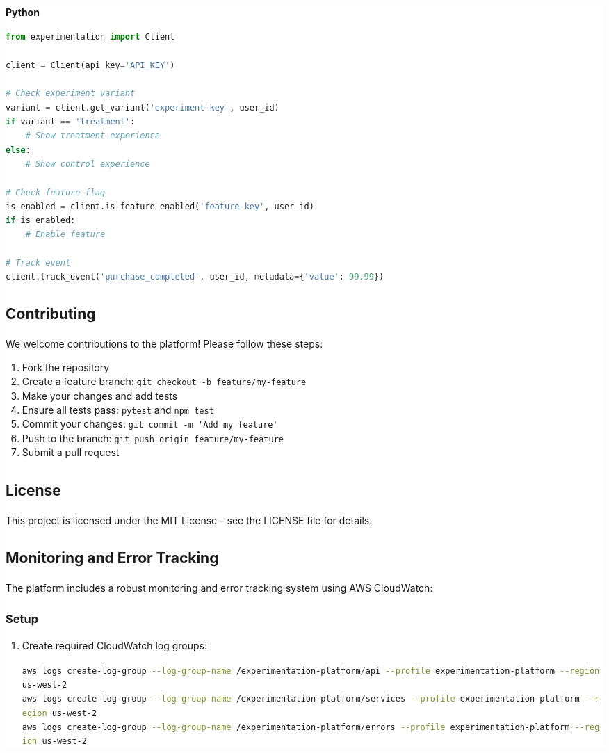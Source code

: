 **Python**

```python
from experimentation import Client

client = Client(api_key='API_KEY')

# Check experiment variant
variant = client.get_variant('experiment-key', user_id)
if variant == 'treatment':
    # Show treatment experience
else:
    # Show control experience

# Check feature flag
is_enabled = client.is_feature_enabled('feature-key', user_id)
if is_enabled:
    # Enable feature

# Track event
client.track_event('purchase_completed', user_id, metadata={'value': 99.99})
```

## Contributing

We welcome contributions to the platform! Please follow these steps:

1. Fork the repository
2. Create a feature branch: `git checkout -b feature/my-feature`
3. Make your changes and add tests
4. Ensure all tests pass: `pytest` and `npm test`
5. Commit your changes: `git commit -m 'Add my feature'`
6. Push to the branch: `git push origin feature/my-feature`
7. Submit a pull request

## License

This project is licensed under the MIT License - see the LICENSE file for details.

## Monitoring and Error Tracking

The platform includes a robust monitoring and error tracking system using AWS CloudWatch:

### Setup
1. Create required CloudWatch log groups:
   ```bash
   aws logs create-log-group --log-group-name /experimentation-platform/api --profile experimentation-platform --region us-west-2
   aws logs create-log-group --log-group-name /experimentation-platform/services --profile experimentation-platform --region us-west-2
   aws logs create-log-group --log-group-name /experimentation-platform/errors --profile experimentation-platform --region us-west-2
   ```
